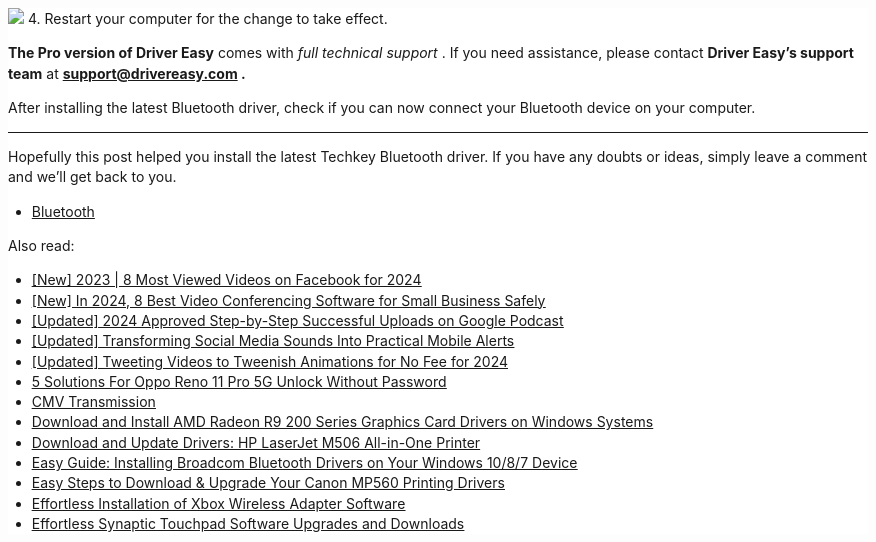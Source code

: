 ![](https://www.drivereasy.com/wp-content/uploads/2021/01/Realtek-Bluetooth-5.0-Adapter.png)
4. Restart your computer for the change to take effect.

**The Pro version of Driver Easy** comes with _full technical support_ . If you need assistance, please contact **Driver Easy’s support team** at **[support@drivereasy.com](https://tools.techidaily.com/drivereasy/download/) .**

 After installing the latest Bluetooth driver, check if you can now connect your Bluetooth device on your computer.

---

 Hopefully this post helped you install the latest Techkey Bluetooth driver. If you have any doubts or ideas, simply leave a comment and we’ll get back to you.

* [Bluetooth](https://tools.techidaily.com/drivereasy/download/)

<ins class="adsbygoogle"
     style="display:block"
     data-ad-format="autorelaxed"
     data-ad-client="ca-pub-7571918770474297"
     data-ad-slot="1223367746"></ins>



<ins class="adsbygoogle"
     style="display:block"
     data-ad-client="ca-pub-7571918770474297"
     data-ad-slot="8358498916"
     data-ad-format="auto"
     data-full-width-responsive="true"></ins>

<span class="atpl-alsoreadstyle">Also read:</span>
<div><ul>
<li><a href="https://facebook-video-content.techidaily.com/new-2023-8-most-viewed-videos-on-facebook-for-2024/"><u>[New] 2023 | 8 Most Viewed Videos on Facebook for 2024</u></a></li>
<li><a href="https://digital-screen-recording.techidaily.com/new-in-2024-8-best-video-conferencing-software-for-small-business-safely/"><u>[New] In 2024, 8 Best Video Conferencing Software for Small Business Safely</u></a></li>
<li><a href="https://fox-hovers.techidaily.com/updated-2024-approved-step-by-step-successful-uploads-on-google-podcast/"><u>[Updated] 2024 Approved  Step-by-Step  Successful Uploads on Google Podcast</u></a></li>
<li><a href="https://some-approaches.techidaily.com/updated-transforming-social-media-sounds-into-practical-mobile-alerts/"><u>[Updated] Transforming Social Media Sounds Into Practical Mobile Alerts</u></a></li>
<li><a href="https://twitter-videos.techidaily.com/updated-tweeting-videos-to-tweenish-animations-for-no-fee-for-2024/"><u>[Updated] Tweeting Videos to Tweenish Animations for No Fee for 2024</u></a></li>
<li><a href="https://android-unlock.techidaily.com/5-solutions-for-oppo-reno-11-pro-5g-unlock-without-password-by-drfone-android/"><u>5 Solutions For Oppo Reno 11 Pro 5G Unlock Without Password</u></a></li>
<li><a href="https://win-dash.techidaily.com/cmv-transmission/"><u>CMV Transmission</u></a></li>
<li><a href="https://win-dash.techidaily.com/download-and-install-amd-radeon-r9-200-series-graphics-card-drivers-on-windows-systems/"><u>Download and Install AMD Radeon R9 200 Series Graphics Card Drivers on Windows Systems</u></a></li>
<li><a href="https://win-dash.techidaily.com/download-and-update-drivers-hp-laserjet-m506-all-in-one-printer/"><u>Download and Update Drivers: HP LaserJet M506 All-in-One Printer</u></a></li>
<li><a href="https://win-dash.techidaily.com/easy-guide-installing-broadcom-bluetooth-drivers-on-your-windows-1087-device/"><u>Easy Guide: Installing Broadcom Bluetooth Drivers on Your Windows 10/8/7 Device</u></a></li>
<li><a href="https://win-dash.techidaily.com/easy-steps-to-download-and-upgrade-your-canon-mp560-printing-drivers/"><u>Easy Steps to Download & Upgrade Your Canon MP560 Printing Drivers</u></a></li>
<li><a href="https://driver-download.techidaily.com/effortless-installation-of-xbox-wireless-adapter-software/"><u>Effortless Installation of Xbox Wireless Adapter Software</u></a></li>
<li><a href="https://win-dash.techidaily.com/effortless-synaptic-touchpad-software-upgrades-and-downloads/"><u>Effortless Synaptic Touchpad Software Upgrades and Downloads</u></a></li>